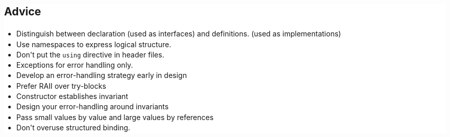 ## Advice

- Distinguish between declaration (used as interfaces) and definitions. (used as implementations)
- Use namespaces to express logical structure.
- Don't put the `using` directive in header files.
- Exceptions for error handling only.
- Develop an error-handling strategy early in design 
- Prefer RAII over try-blocks
- Constructor establishes invariant
- Design your error-handling around invariants
- Pass small values by value and large values by references
- Don't overuse structured binding.